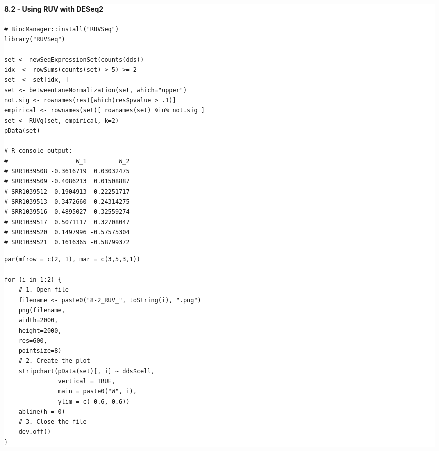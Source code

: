 #### 8.2 - Using RUV with DESeq2

``` {r-ruvseq}
# BiocManager::install("RUVSeq")
library("RUVSeq")

set <- newSeqExpressionSet(counts(dds))
idx  <- rowSums(counts(set) > 5) >= 2
set  <- set[idx, ]
set <- betweenLaneNormalization(set, which="upper")
not.sig <- rownames(res)[which(res$pvalue > .1)]
empirical <- rownames(set)[ rownames(set) %in% not.sig ]
set <- RUVg(set, empirical, k=2)
pData(set)

# R console output:
#                   W_1         W_2
# SRR1039508 -0.3616719  0.03032475
# SRR1039509 -0.4086213  0.01508887
# SRR1039512 -0.1904913  0.22251717
# SRR1039513 -0.3472660  0.24314275
# SRR1039516  0.4895027  0.32559274
# SRR1039517  0.5071117  0.32708047
# SRR1039520  0.1497996 -0.57575304
# SRR1039521  0.1616365 -0.58799372
```

``` {r-ddsruv}
par(mfrow = c(2, 1), mar = c(3,5,3,1))

for (i in 1:2) {
    # 1. Open file
    filename <- paste0("8-2_RUV_", toString(i), ".png")
    png(filename,
    width=2000,
    height=2000,
    res=600,
    pointsize=8)
    # 2. Create the plot
    stripchart(pData(set)[, i] ~ dds$cell,
               vertical = TRUE,
               main = paste0("W", i),
               ylim = c(-0.6, 0.6))
    abline(h = 0)
    # 3. Close the file
    dev.off()
}
```
